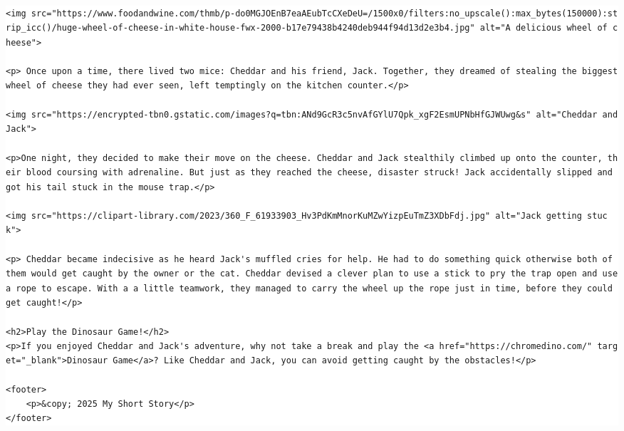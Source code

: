     <img src="https://www.foodandwine.com/thmb/p-do0MGJOEnB7eaAEubTcCXeDeU=/1500x0/filters:no_upscale():max_bytes(150000):strip_icc()/huge-wheel-of-cheese-in-white-house-fwx-2000-b17e79438b4240deb944f94d13d2e3b4.jpg" alt="A delicious wheel of cheese">
    
    <p> Once upon a time, there lived two mice: Cheddar and his friend, Jack. Together, they dreamed of stealing the biggest wheel of cheese they had ever seen, left temptingly on the kitchen counter.</p>
    
    <img src="https://encrypted-tbn0.gstatic.com/images?q=tbn:ANd9GcR3c5nvAfGYlU7Qpk_xgF2EsmUPNbHfGJWUwg&s" alt="Cheddar and Jack">
    
    <p>One night, they decided to make their move on the cheese. Cheddar and Jack stealthily climbed up onto the counter, their blood coursing with adrenaline. But just as they reached the cheese, disaster struck! Jack accidentally slipped and got his tail stuck in the mouse trap.</p>

    <img src="https://clipart-library.com/2023/360_F_61933903_Hv3PdKmMnorKuMZwYizpEuTmZ3XDbFdj.jpg" alt="Jack getting stuck">
    
    <p> Cheddar became indecisive as he heard Jack's muffled cries for help. He had to do something quick otherwise both of them would get caught by the owner or the cat. Cheddar devised a clever plan to use a stick to pry the trap open and use a rope to escape. With a a little teamwork, they managed to carry the wheel up the rope just in time, before they could get caught!</p>
    
    <h2>Play the Dinosaur Game!</h2>
    <p>If you enjoyed Cheddar and Jack's adventure, why not take a break and play the <a href="https://chromedino.com/" target="_blank">Dinosaur Game</a>? Like Cheddar and Jack, you can avoid getting caught by the obstacles!</p>
    
    <footer>
        <p>&copy; 2025 My Short Story</p>
    </footer>
</body>
</html>

